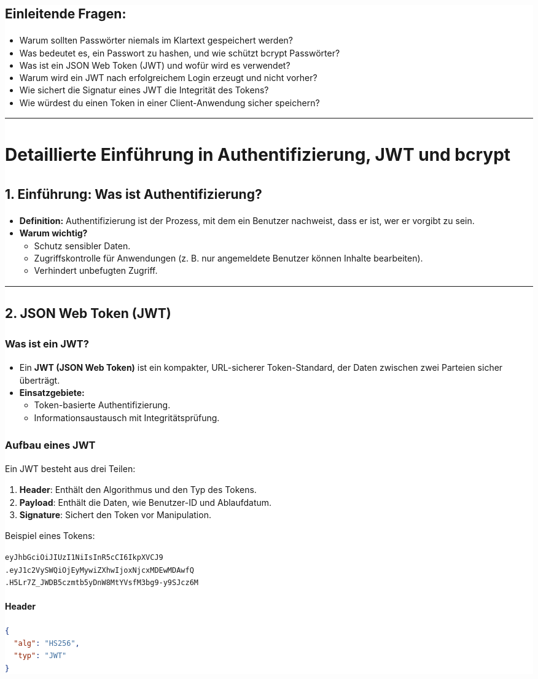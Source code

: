 ## Einleitende Fragen:
- Warum sollten Passwörter niemals im Klartext gespeichert werden?
- Was bedeutet es, ein Passwort zu hashen, und wie schützt bcrypt Passwörter?
- Was ist ein JSON Web Token (JWT) und wofür wird es verwendet?
- Warum wird ein JWT nach erfolgreichem Login erzeugt und nicht vorher?
- Wie sichert die Signatur eines JWT die Integrität des Tokens?
- Wie würdest du einen Token in einer Client-Anwendung sicher speichern?
---

# Detaillierte Einführung in Authentifizierung, JWT und bcrypt

## 1. Einführung: Was ist Authentifizierung?
- **Definition:** Authentifizierung ist der Prozess, mit dem ein Benutzer nachweist, dass er ist, wer er vorgibt zu sein.
- **Warum wichtig?**
  - Schutz sensibler Daten.
  - Zugriffskontrolle für Anwendungen (z. B. nur angemeldete Benutzer können Inhalte bearbeiten).
  - Verhindert unbefugten Zugriff.

---

## 2. JSON Web Token (JWT)

### Was ist ein JWT?
- Ein **JWT (JSON Web Token)** ist ein kompakter, URL-sicherer Token-Standard, der Daten zwischen zwei Parteien sicher überträgt.
- **Einsatzgebiete:**
  - Token-basierte Authentifizierung.
  - Informationsaustausch mit Integritätsprüfung.

### Aufbau eines JWT
Ein JWT besteht aus drei Teilen:
1. **Header**: Enthält den Algorithmus und den Typ des Tokens.
2. **Payload**: Enthält die Daten, wie Benutzer-ID und Ablaufdatum.
3. **Signature**: Sichert den Token vor Manipulation.

Beispiel eines Tokens:
```plaintext
eyJhbGciOiJIUzI1NiIsInR5cCI6IkpXVCJ9
.eyJ1c2VySWQiOjEyMywiZXhwIjoxNjcxMDEwMDAwfQ
.H5Lr7Z_JWDB5czmtb5yDnW8MtYVsfM3bg9-y9SJcz6M
```

#### Header
```json
{
  "alg": "HS256",
  "typ": "JWT"
}
```
